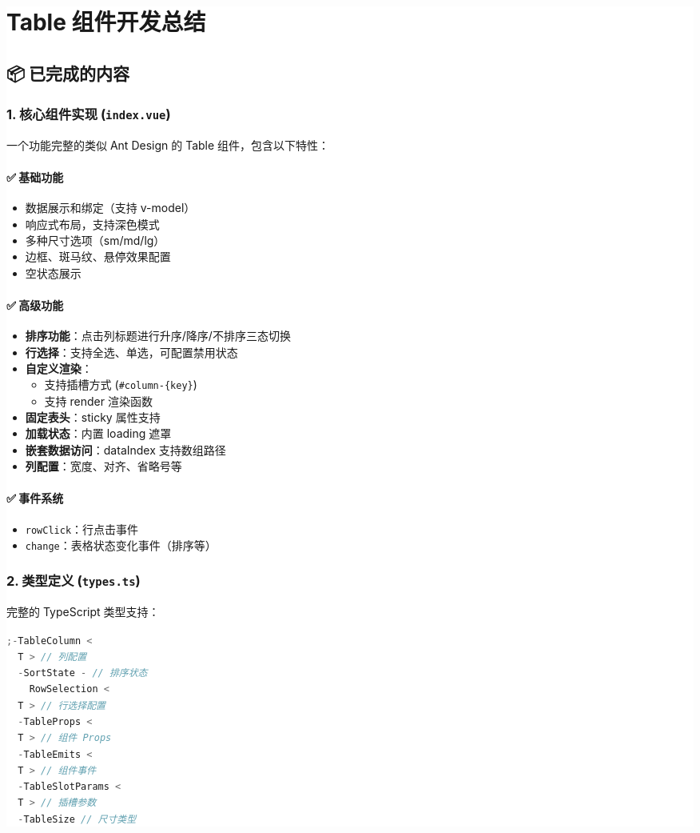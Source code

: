 # Table 组件开发总结

## 📦 已完成的内容

### 1. 核心组件实现 (`index.vue`)

一个功能完整的类似 Ant Design 的 Table 组件，包含以下特性：

#### ✅ 基础功能

- 数据展示和绑定（支持 v-model）
- 响应式布局，支持深色模式
- 多种尺寸选项（sm/md/lg）
- 边框、斑马纹、悬停效果配置
- 空状态展示

#### ✅ 高级功能

- **排序功能**：点击列标题进行升序/降序/不排序三态切换
- **行选择**：支持全选、单选，可配置禁用状态
- **自定义渲染**：
  - 支持插槽方式 (`#column-{key}`)
  - 支持 render 渲染函数
- **固定表头**：sticky 属性支持
- **加载状态**：内置 loading 遮罩
- **嵌套数据访问**：dataIndex 支持数组路径
- **列配置**：宽度、对齐、省略号等

#### ✅ 事件系统

- `rowClick`：行点击事件
- `change`：表格状态变化事件（排序等）

### 2. 类型定义 (`types.ts`)

完整的 TypeScript 类型支持：

```typescript
;-TableColumn <
  T > // 列配置
  -SortState - // 排序状态
    RowSelection <
  T > // 行选择配置
  -TableProps <
  T > // 组件 Props
  -TableEmits <
  T > // 组件事件
  -TableSlotParams <
  T > // 插槽参数
  -TableSize // 尺寸类型
```
